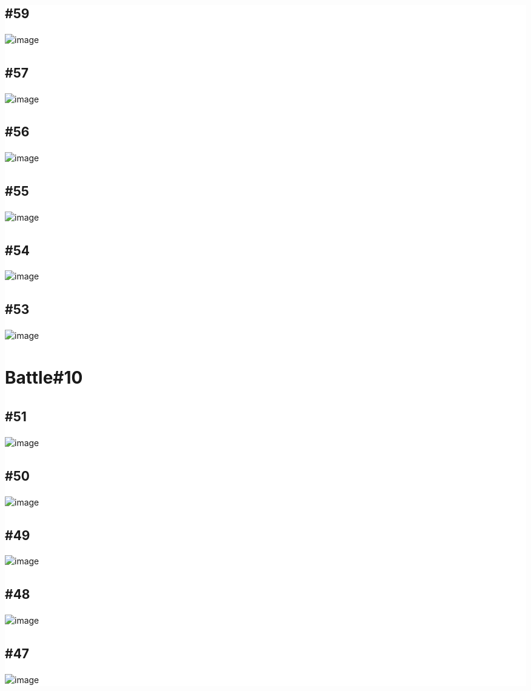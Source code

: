 ## #59
<img width="300" alt="image" src="https://user-images.githubusercontent.com/98326769/201454236-f782583d-591c-423b-afbb-014643094a37.png">

## #57
<img width="300" alt="image" src="https://user-images.githubusercontent.com/98326769/202880004-54322ad7-3178-4526-a91c-41a6b87d8fcf.png">

## #56
<img width="300" alt="image" src="https://user-images.githubusercontent.com/98326769/200153370-c95059b5-f860-4a43-a87f-07924111c991.png">

## #55

<img width="300" alt="image" src="https://user-images.githubusercontent.com/98326769/200124263-70db8166-231d-4d84-a4b6-34ca5351171a.png">

## #54

<img width="300" alt="image" src="https://user-images.githubusercontent.com/98326769/201693884-23ca3a94-bf22-4579-928e-1ecd2b8e1e0c.png">

## #53

<img width="300" alt="image" src="https://user-images.githubusercontent.com/98326769/199736204-1cb5ef18-6cc0-494a-b78f-a0dfcb3c1d48.png">

# Battle#10

## #51
<img width="300" alt="image" src="https://user-images.githubusercontent.com/98326769/197807144-0647fea1-3dcb-4914-bbff-b8f696d3defc.png">

## #50
<img width="300" alt="image" src="https://user-images.githubusercontent.com/98326769/197345063-fa21b33d-3a1e-44c5-a709-68895cab555d.png">

## #49
<img width="300" alt="image" src="https://user-images.githubusercontent.com/98326769/196462429-9ce96578-6e3e-4351-bb63-9a3886d1a96a.png">

## #48

<img width="300" alt="image" src="https://user-images.githubusercontent.com/98326769/195972222-2d75d625-ff50-4728-a73f-f8695ba6c307.png">

## #47

<img width="300" alt="image" src="https://user-images.githubusercontent.com/98326769/195622852-f9573873-ffda-446f-ac79-861370ba14ce.png">
